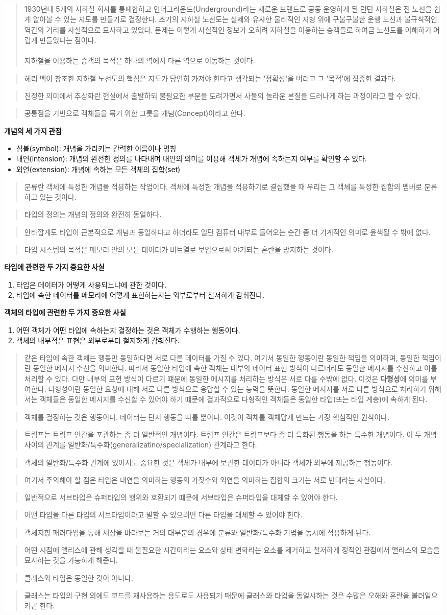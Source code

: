 > 1930년대 5개의 지하철 회사를 통폐합하고 언더그라운드(Underground)라는 새로운 브랜드로 공동 운영하게 된 런던 지하철은 전 노선을 쉽게 알아볼 수 있는 지도를 만들기로 결정한다. 초기의 지하철 노선도는 실제와 유사한 물리적인 지형 위에 구불구불한 운행 노선과 불규칙적인 역간의 거리를 사실적으로 묘사하고 있었다. 문제는 이렇게 사실적인 정보가 오히려 지하철을 이용하는 승객들로 하여금 노선도를 이해하기 어렵게 만들었다는 점이다.\
\
지하철을 이용하는 승객의 목적은 하나의 역에서 다른 역으로 이동하는 것이다.

> 헤리 벡이 창조한 지하철 노선도의 핵심은 지도가 당연히 가져야 한다고 생각되는 '정확성'을 버리고 그 '목적'에 집중한 결과다.

> 진정한 의미에서 추상화란 현실에서 출발하되 불필요한 부분을 도려가면서 사물의 놀라운 본질을 드러나게 하는 과정이라고 할 수 있다.

> 공통점을 기반으로 객체들을 묶기 위한 그릇을 개념(Concept)이라고 한다.

**개념의 세 가지 관점**

* 심볼(symbol): 개념을 가리키는 간력한 이름이나 명칭
* 내연(intension): 개념의 완전한 정의를 나타내며 내연의 의미를 이용해 객체가 개념에 속하는지 여부를 확인할 수 있다.
* 외연(extension): 개념에 속하는 모든 객체의 집합(set)

> 분류란 객체에 특정한 개념을 적용하는 작업이다. 객체에 특정한 개념을 적용하기로 결심했을 때 우리는 그 객체를 특정한 집합의 멤버로 분류하고 있는 것이다.

> 타입의 정의는 개념의 정의와 완전히 동일하다.

> 안타깝게도 타입이 근본적으로 개념과 동일하다고 하더라도 일단 컴퓨터 내부로 들어오는 순간 좀 더 기계적인 의미로 윤색될 수 밖에 없다.

> 타입 시스템의 목적은 메모리 안의 모든 데이터가 비트열로 보임으로써 야기되는 혼란을 방지하는 것이다.

**타입에 관련한 두 가지 중요한 사실**

1. 타입은 데이터가 어떻게 사용되느냐에 관한 것이다.
2. 타입에 속한 데이터를 메모리에 어떻게 표현하는지는 외부로부터 철저하게 감춰진다.

**객체의 타입에 관련한 두 가지 중요한 사실**

1. 어떤 객체가 어떤 타입에 속하는지 결정하는 것은 객체가 수행하는 행동이다.
2. 객체의 내부적은 표현은 외부로부터 철저하게 감춰진다.

> 같은 타입에 속한 객체는 행동만 동일하다면 서로 다른 데이터를 가질 수 있다. 여기서 동일한 행동이란 동일한 책임을 의미하며, 동일한 책임이란 동일한 메시지 수신을 의미한다. 따라서 동일한 타입에 속한 객체는 내부의 데이터 표현 방식이 다르더라도 동일한 메시지를 수신하고 이를 처리할 수 있다. 다만 내부의 표현 방식이 다르기 떄문에 동일한 메시지를 처리하는 방식은 서로 다를 수밖에 없다. 이것은 **다형성**에 의미를 부여한다. 다형성이란 동일한 요청에 대해 서로 다른 방식으로 응답할 수 있는 능력을 뜻한다. 동일한 메시지를 서로 다른 방식으로 처리하기 위해서는 객체들은 동일한 메시지를 수신할 수 있어야 하기 떄문에 결과적으로 다형적인 객체들은 동일한 타입(또는 타입 계층)에 속하게 된다.

> 객체를 결정하는 것은 행동이다. 데이터는 단지 행동을 따를 뿐이다. 이것이 객체를 객체답게 만드는 가장 핵심적인 원칙이다.

> 트럼프는 트럼프 인간을 포관하는 좀 더 일반적인 개념이다. 트럼프 인간은 트럼프보다 좀 더 특화된 행동을 하는 특수한 개념이다. 이 두 개념 사이의 관계를 일반화/특수화(generalizatino/specialization) 관계라고 한다.

> 객체의 일반화/특수화 관계에 있어서도 중요한 것은 객체가 내부에 보관한 데이터가 아니라 객체가 외부에 제공하는 행동이다.

> 여기서 주의해야 할 점은 타입은 내연을 의미하는 행동의 가짓수와 외연을 의미하는 집합의 크기는 서로 반대라는 사실이다.

> 일반적으로 서브타입은 슈퍼타입의 행위와 호환되기 떄문에 서브타입은 슈퍼타입을 대체할 수 있어야 한다.

> 어떤 타입을 다른 타입의 서브타입이라고 말할 수 있으려면 다른 타입을 대체할 수 있어야 한다.

> 객체지향 패러다임을 통해 세상을 바라보는 거의 대부분의 경우에 분류와 일반화/특수화 기법을 동시에 적용하게 된다.

> 어떤 시점에 앨리스에 관해 생각할 때 불필요한 시간이라는 요소와 상태 변화라는 요소를 제거하고 철저하게 정적인 관점에서 앨리스의 모습을 묘사하는 것을 가능하게 해준다.

> 클래스와 타입은 동일한 것이 아니다.

> 클래스는 타입의 구현 외에도 코드를 재사용하는 용도로도 사용되기 때문에 클래스와 타입을 동일시하는 것은 수많은 오해와 혼란을 불러일으키곤 한다.
